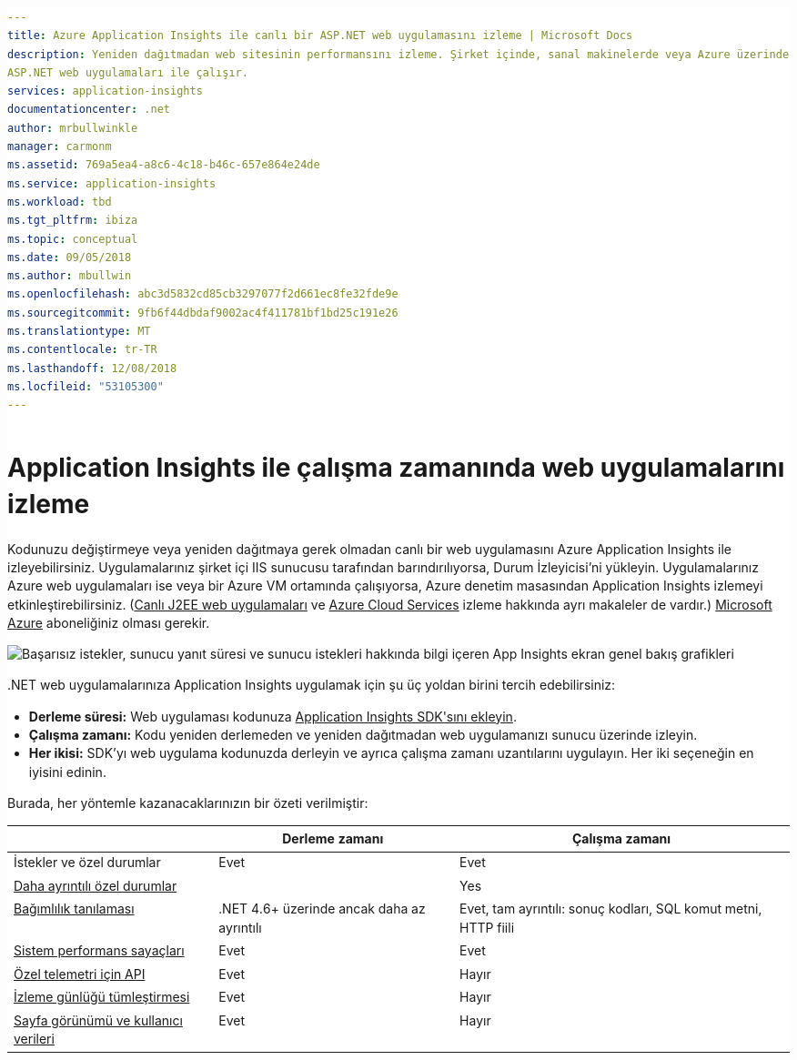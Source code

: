 ```yaml
---
title: Azure Application Insights ile canlı bir ASP.NET web uygulamasını izleme | Microsoft Docs
description: Yeniden dağıtmadan web sitesinin performansını izleme. Şirket içinde, sanal makinelerde veya Azure üzerinde ASP.NET web uygulamaları ile çalışır.
services: application-insights
documentationcenter: .net
author: mrbullwinkle
manager: carmonm
ms.assetid: 769a5ea4-a8c6-4c18-b46c-657e864e24de
ms.service: application-insights
ms.workload: tbd
ms.tgt_pltfrm: ibiza
ms.topic: conceptual
ms.date: 09/05/2018
ms.author: mbullwin
ms.openlocfilehash: abc3d5832cd85cb3297077f2d661ec8fe32fde9e
ms.sourcegitcommit: 9fb6f44dbdaf9002ac4f411781bf1bd25c191e26
ms.translationtype: MT
ms.contentlocale: tr-TR
ms.lasthandoff: 12/08/2018
ms.locfileid: "53105300"
---
```

# <a name="instrument-web-apps-at-runtime-with-application-insights"></a>Application Insights ile çalışma zamanında web uygulamalarını izleme

Kodunuzu değiştirmeye veya yeniden dağıtmaya gerek olmadan canlı bir web uygulamasını Azure Application Insights ile izleyebilirsiniz. Uygulamalarınız şirket içi IIS sunucusu tarafından barındırılıyorsa, Durum İzleyicisi’ni yükleyin. Uygulamalarınız Azure web uygulamaları ise veya bir Azure VM ortamında çalışıyorsa, Azure denetim masasından Application Insights izlemeyi etkinleştirebilirsiniz. ([Canlı J2EE web uygulamaları](app-insights-java-live.md) ve [Azure Cloud Services](app-insights-cloudservices.md) izleme hakkında ayrı makaleler de vardır.) [Microsoft Azure](https://azure.com) aboneliğiniz olması gerekir.

![Başarısız istekler, sunucu yanıt süresi ve sunucu istekleri hakkında bilgi içeren App Insights ekran genel bakış grafikleri](./media/app-insights-monitor-performance-live-website-now/overview-graphs.png)

.NET web uygulamalarınıza Application Insights uygulamak için şu üç yoldan birini tercih edebilirsiniz:

* **Derleme süresi:** Web uygulaması kodunuza [Application Insights SDK'sını ekleyin][greenbrown].
* **Çalışma zamanı:** Kodu yeniden derlemeden ve yeniden dağıtmadan web uygulamanızı sunucu üzerinde izleyin.
* **Her ikisi:** SDK’yı web uygulama kodunuzda derleyin ve ayrıca çalışma zamanı uzantılarını uygulayın. Her iki seçeneğin en iyisini edinin.

Burada, her yöntemle kazanacaklarınızın bir özeti verilmiştir:

|  | Derleme zamanı | Çalışma zamanı |
| --- | --- | --- |
| İstekler ve özel durumlar |Evet |Evet |
| [Daha ayrıntılı özel durumlar](app-insights-asp-net-exceptions.md) | |Yes |
| [Bağımlılık tanılaması](app-insights-asp-net-dependencies.md) |.NET 4.6+ üzerinde ancak daha az ayrıntılı |Evet, tam ayrıntılı: sonuç kodları, SQL komut metni, HTTP fiili|
| [Sistem performans sayaçları](app-insights-performance-counters.md) |Evet |Evet |
| [Özel telemetri için API][api] |Evet |Hayır |
| [İzleme günlüğü tümleştirmesi](app-insights-asp-net-trace-logs.md) |Evet |Hayır |
| [Sayfa görünümü ve kullanıcı verileri](app-insights-javascript.md) |Evet |Hayır |

[api]: app-insights-api-custom-events-metrics.md
[availability]: app-insights-monitor-web-app-availability.md
[client]: app-insights-javascript.md
[diagnostic]: app-insights-diagnostic-search.md
[greenbrown]: app-insights-asp-net.md
[qna]: app-insights-troubleshoot-faq.md
[roles]: app-insights-resources-roles-access-control.md
[usage]: app-insights-javascript.md